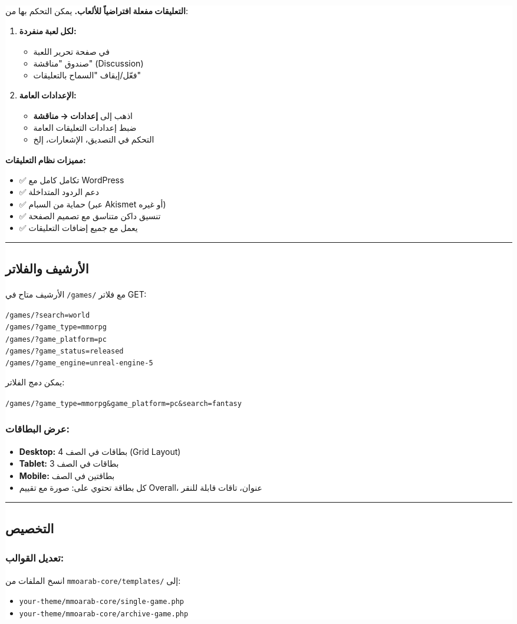 **التعليقات مفعلة افتراضياً للألعاب.** يمكن التحكم بها من:

1. **لكل لعبة منفردة:**
   - في صفحة تحرير اللعبة
   - صندوق "مناقشة" (Discussion)
   - فعّل/إيقاف "السماح بالتعليقات"

2. **الإعدادات العامة:**
   - اذهب إلى **إعدادات → مناقشة**
   - ضبط إعدادات التعليقات العامة
   - التحكم في التصديق، الإشعارات، إلخ

**مميزات نظام التعليقات:**
- ✅ تكامل كامل مع WordPress
- ✅ دعم الردود المتداخلة
- ✅ حماية من السبام (عبر Akismet أو غيره)
- ✅ تنسيق داكن متناسق مع تصميم الصفحة
- ✅ يعمل مع جميع إضافات التعليقات

---

## الأرشيف والفلاتر

الأرشيف متاح في `/games/` مع فلاتر GET:

```
/games/?search=world
/games/?game_type=mmorpg
/games/?game_platform=pc
/games/?game_status=released
/games/?game_engine=unreal-engine-5
```

يمكن دمج الفلاتر:
```
/games/?game_type=mmorpg&game_platform=pc&search=fantasy
```

### عرض البطاقات:
- **Desktop:** 4 بطاقات في الصف (Grid Layout)
- **Tablet:** 3 بطاقات في الصف
- **Mobile:** بطاقتين في الصف
- كل بطاقة تحتوي على: صورة مع تقييم Overall، عنوان، تاقات قابلة للنقر

---

## التخصيص

### تعديل القوالب:

انسخ الملفات من `mmoarab-core/templates/` إلى:
- `your-theme/mmoarab-core/single-game.php`
- `your-theme/mmoarab-core/archive-game.php`
